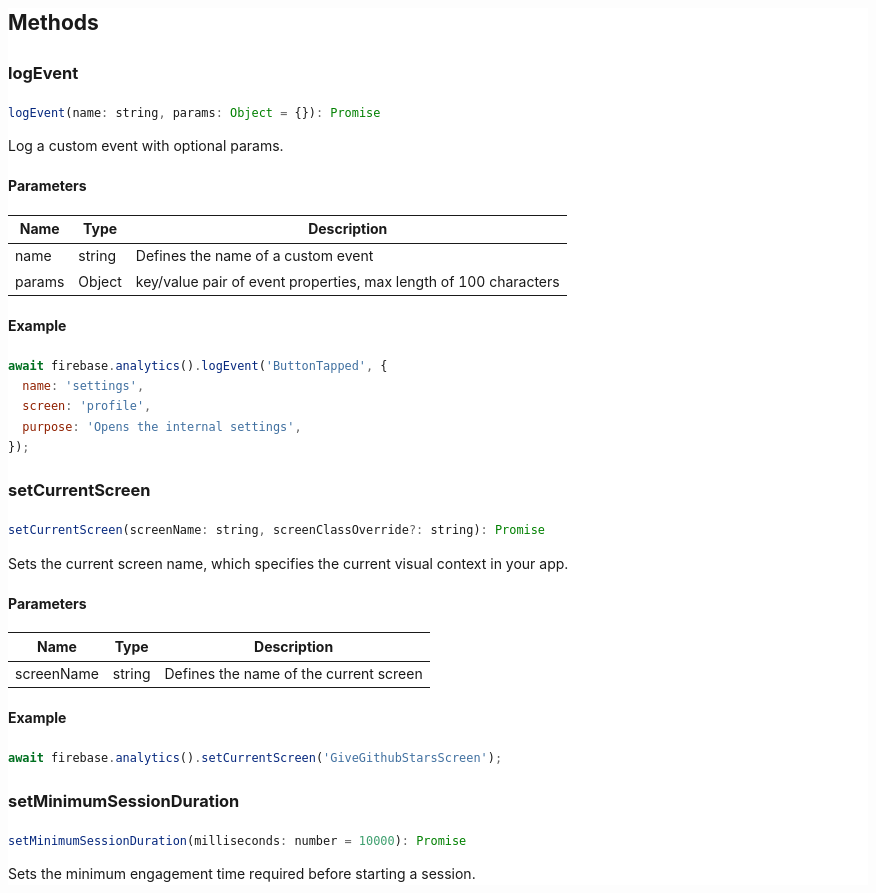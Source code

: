 ## Methods

### logEvent

```js
logEvent(name: string, params: Object = {}): Promise
```

Log a custom event with optional params.

#### Parameters

| Name       | Type   | Description                                                      |
| ---------- | ------ | ---------------------------------------------------------------- |
| name       | string | Defines the name of a custom event                               |
| params     | Object | key/value pair of event properties, max length of 100 characters |

#### Example

```js
await firebase.analytics().logEvent('ButtonTapped', {
  name: 'settings',
  screen: 'profile',
  purpose: 'Opens the internal settings',
});
```

### setCurrentScreen

```js
setCurrentScreen(screenName: string, screenClassOverride?: string): Promise
```

Sets the current screen name, which specifies the current visual context in your app.

#### Parameters

| Name       | Type   | Description                            |
| ---------- | ------ | -------------------------------------- |
| screenName | string | Defines the name of the current screen |

#### Example

```js
await firebase.analytics().setCurrentScreen('GiveGithubStarsScreen');
```

### setMinimumSessionDuration

```js
setMinimumSessionDuration(milliseconds: number = 10000): Promise
```

Sets the minimum engagement time required before starting a session.
